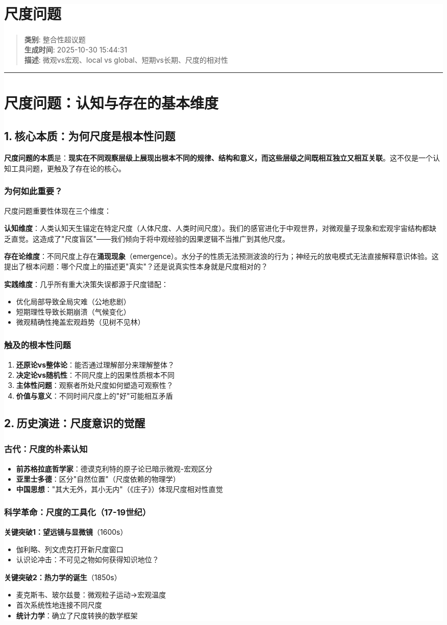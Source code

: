 # 尺度问题

> **类别**: 整合性超议题  
> **生成时间**: 2025-10-30 15:44:31  
> **描述**: 微观vs宏观、local vs global、短期vs长期、尺度的相对性

---

# 尺度问题：认知与存在的基本维度

## 1. 核心本质：为何尺度是根本性问题

**尺度问题的本质**是：**现实在不同观察层级上展现出根本不同的规律、结构和意义，而这些层级之间既相互独立又相互关联**。这不仅是一个认知工具问题，更触及了存在论的核心。

### 为何如此重要？

尺度问题重要性体现在三个维度：

**认知维度**：人类认知天生锚定在特定尺度（人体尺度、人类时间尺度）。我们的感官进化于中观世界，对微观量子现象和宏观宇宙结构都缺乏直觉。这造成了"尺度盲区"——我们倾向于将中观经验的因果逻辑不当推广到其他尺度。

**存在论维度**：不同尺度上存在**涌现现象**（emergence）。水分子的性质无法预测波浪的行为；神经元的放电模式无法直接解释意识体验。这提出了根本问题：哪个尺度上的描述更"真实"？还是说真实性本身就是尺度相对的？

**实践维度**：几乎所有重大决策失误都源于尺度错配：
- 优化局部导致全局灾难（公地悲剧）
- 短期理性导致长期崩溃（气候变化）
- 微观精确性掩盖宏观趋势（见树不见林）

### 触及的根本性问题

1. **还原论vs整体论**：能否通过理解部分来理解整体？
2. **决定论vs随机性**：不同尺度上的因果性质根本不同
3. **主体性问题**：观察者所处尺度如何塑造可观察性？
4. **价值与意义**：不同时间尺度上的"好"可能相互矛盾

## 2. 历史演进：尺度意识的觉醒

### 古代：尺度的朴素认知

- **前苏格拉底哲学家**：德谟克利特的原子论已暗示微观-宏观区分
- **亚里士多德**：区分"自然位置"（尺度依赖的物理学）
- **中国思想**："其大无外，其小无内"（《庄子》）体现尺度相对性直觉

### 科学革命：尺度的工具化（17-19世纪）

**关键突破1：望远镜与显微镜**（1600s）
- 伽利略、列文虎克打开新尺度窗口
- 认识论冲击：不可见之物如何获得知识地位？

**关键突破2：热力学的诞生**（1850s）
- 麦克斯韦、玻尔兹曼：微观粒子运动→宏观温度
- 首次系统性地连接不同尺度
- **统计力学**：确立了尺度转换的数学框架
